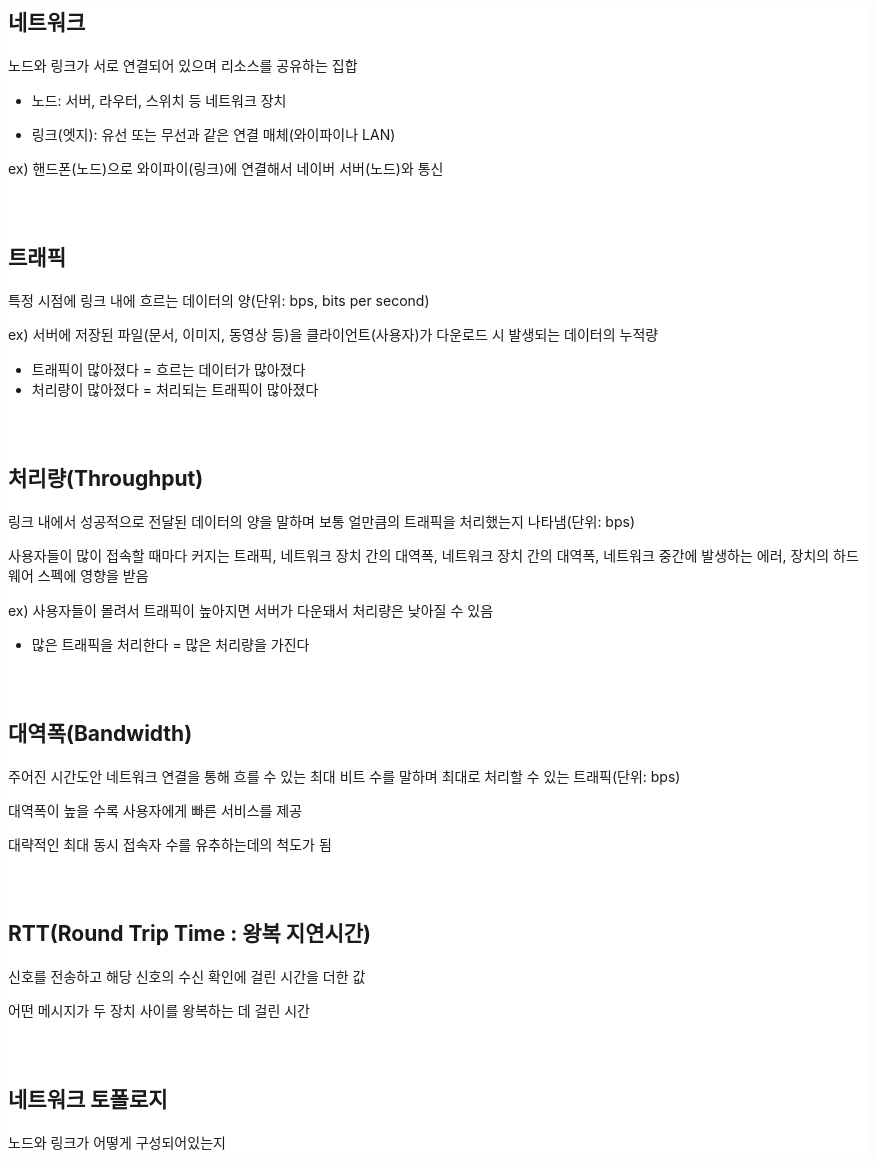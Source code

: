 ## 네트워크

노드와 링크가 서로 연결되어 있으며 리소스를 공유하는 집합

- 노드: 서버, 라우터, 스위치 등 네트워크 장치

- 링크(엣지): 유선 또는 무선과 같은 연결 매체(와이파이나 LAN)

ex) 핸드폰(노드)으로 와이파이(링크)에 연결해서 네이버 서버(노드)와 통신

<br>

## 트래픽

특정 시점에 링크 내에 흐르는 데이터의 양(단위: bps, bits per second)

ex) 서버에 저장된 파일(문서, 이미지, 동영상 등)을 클라이언트(사용자)가 다운로드 시 발생되는 데이터의 누적량

- 트래픽이 많아졌다 = 흐르는 데이터가 많아졌다
- 처리량이 많아졌다 = 처리되는 트래픽이 많아졌다

<br>

## 처리량(Throughput)

링크 내에서 성공적으로 전달된 데이터의 양을 말하며 보통 얼만큼의 트래픽을 처리했는지 나타냄(단위: bps)

사용자들이 많이 접속할 때마다 커지는 트래픽, 네트워크 장치 간의 대역폭, 네트워크 장치 간의 대역폭, 네트워크 중간에 발생하는 에러, 장치의 하드웨어 스펙에 영향을 받음

ex) 사용자들이 몰려서 트래픽이 높아지면 서버가 다운돼서 처리량은 낮아질 수 있음

- 많은 트래픽을 처리한다 = 많은 처리량을 가진다

<br>

## 대역폭(Bandwidth)

주어진 시간도안 네트워크 연결을 통해 흐를 수 있는 최대 비트 수를 말하며 최대로 처리할 수 있는 트래픽(단위: bps)

대역폭이 높을 수록 사용자에게 빠른 서비스를 제공

대략적인 최대 동시 접속자 수를 유추하는데의 척도가 됨

<br>

## RTT(Round Trip Time : 왕복 지연시간)

신호를 전송하고 해당 신호의 수신 확인에 걸린 시간을 더한 값

어떤 메시지가 두 장치 사이를 왕복하는 데 걸린 시간

<br>

## 네트워크 토폴로지

노드와 링크가 어떻게 구성되어있는지
